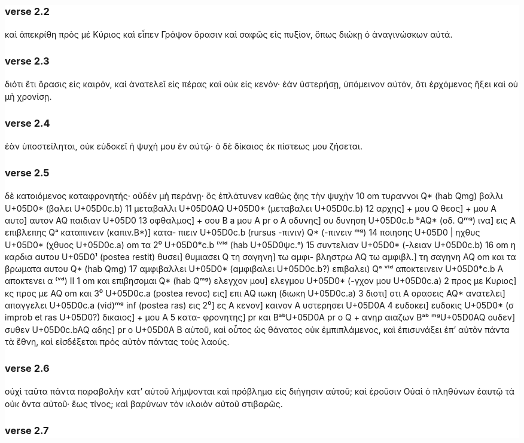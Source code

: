 ### verse 2.2

<p>καὶ ἀπεκρίθη πρὸς μέ Κύριος καὶ εἶπεν Γράψον
ὅρασιν καὶ σαφῶς εἰς πυξίον, ὅπως διώκῃ ὁ ἀναγινώσκων αὐτά.</p>

### verse 2.3

<p>διότι ἔτι ὅρασις εἰς καιρόν, καὶ ἀνατελεῖ εἰς πέρας καὶ οὐκ εἰς
κενόν· ἐὰν ὑστερήσῃ, ὑπόμεινον αὐτόν, ὅτι ἐρχόμενος ἥξει καὶ οὐ
μὴ χρονίσῃ.</p>

### verse 2.4

<p>ἐὰν ὑποστείληται, οὐκ εὐδοκεῖ ἡ ψυχὴ μου ἐν αὐτῷ·
ὁ δὲ δίκαιος ἐκ πίστεως μου ζήσεται.</p>

### verse 2.5

<p> δὲ κατοιόμενος καταφρονητής·
οὐδέν μὴ περάνῃ· ὃς ἐπλάτυνεν καθὼς ᾅης τὴν ψυχὴν
<note type="footnote">10 om τυραννοι Q* (hab Qmg) βαλλι U+05D0* (βαλει U+05D0c.b) 11 μεταβαλλι <note type="marginal">U+05D0AQ</note>
U+05D0* (μεταβαλει U+05D0c.b) 12 αρχης] + μου Q θεος] + μου A αυτο] αυτον AQ
παιδιαν U+05D0 13 οφθαλμος] + σου B a μου A pr ο A οδυνης] ου δυνηση
U+05D0c.b ᵇAQ* (οδ. Qᵐᵍ) ινα] εις A επιβλεπης Qᵃ καταπινειν (καπιν.B*)] κατα-
πιειν U+05D0c.b (rursus -πινιν) Q* (-πινειν ᵐᵍ) 14 ποιησης U+05D0 | ηχθυς U+05D0* (χθυος
U+05D0c.a) om τα 2⁰ U+05D0*c.b ⁽ᵛⁱᵈ (hab U+05D0ψc.ᵃ) 15 συντελιαν U+05D0* (-λειαν U+05D0c.b) 16 om
η καρδια αυτου U+05D0¹ (postea restit) θυσει] θυμιασει Q τη σαγηνη] τω αμφι-
βληστρω AQ τω αμφιβλ.] τη σαγηνη AQ om και τα βρωματα αυτου Q*
(hab Qmg) 17 αμφιβαλλει U+05D0* (αμφιβαλει U+05D0c.b?) επιβαλει) Qᵃ ᵛⁱᵈ
αποκτεινειν U+05D0*c.b A αποκτενει α ⁽ᵛᵈ) II 1 om και επιβησομαι Q* (hab
Qᵐᵍ) ελεγχον μου] ελεγμου U+05D0* (-γχον μου U+05D0c.a) 2 προς με Κυριος]
κς προς με AQ om και 3⁰ U+05D0c.a (postea revoc) εις] επι AQ ιωκη
(διωκη U+05D0c.a) 3 διοτι] οτι A ορασεις AQ* ανατελει] απαγγελει
U+05D0c.a (vid)ᵐᵍ inf (postea ras) εις 2⁰] ες A κενον] καινον A υστερησει U+05D0A
4 ευδοκει] ευδοκις U+05D0* (σ improb et ras U+05D0?) δικαιος] + μου A 5 κατα-
φρονητης] pr και BᵃᵇU+05D0A pr ο Q + ανηρ αιαζων Bᵃᵇ ᵐᵍU+05D0AQ ουδεν] συθεν
U+05D0c.bAQ αδης] pr ο U+05D0A</note>

<pb n="60"/>
<note type="marginal">B</note> αὐτοῦ, καὶ οὗτος ὡς θάνατος οὐκ ἐμπιπλάμενος, καὶ ἐπισυνάξει
ἐπʼ αὐτὸν πάντα τὰ ἔθνη, καὶ εἰσδέξεται πρὸς αὐτὸν πάντας τοὺς
λαούς.</p>

### verse 2.6

<p>οὐχὶ ταῦτα πάντα παραβολὴν κατʼ αὐτοῦ λήμψονται καὶ
πρόβλημα εἰς διήγησιν αὐτοῦ; καὶ ἐροῦσιν Οὐαὶ ὁ πληθύνων ἑαυτῷ
τὰ οὐκ ὄντα αὐτοῦ· ἕως τίνος; καὶ βαρύνων τὸν κλοιὸν αὐτοῦ στιβαρῶς.</p>

### verse 2.7
